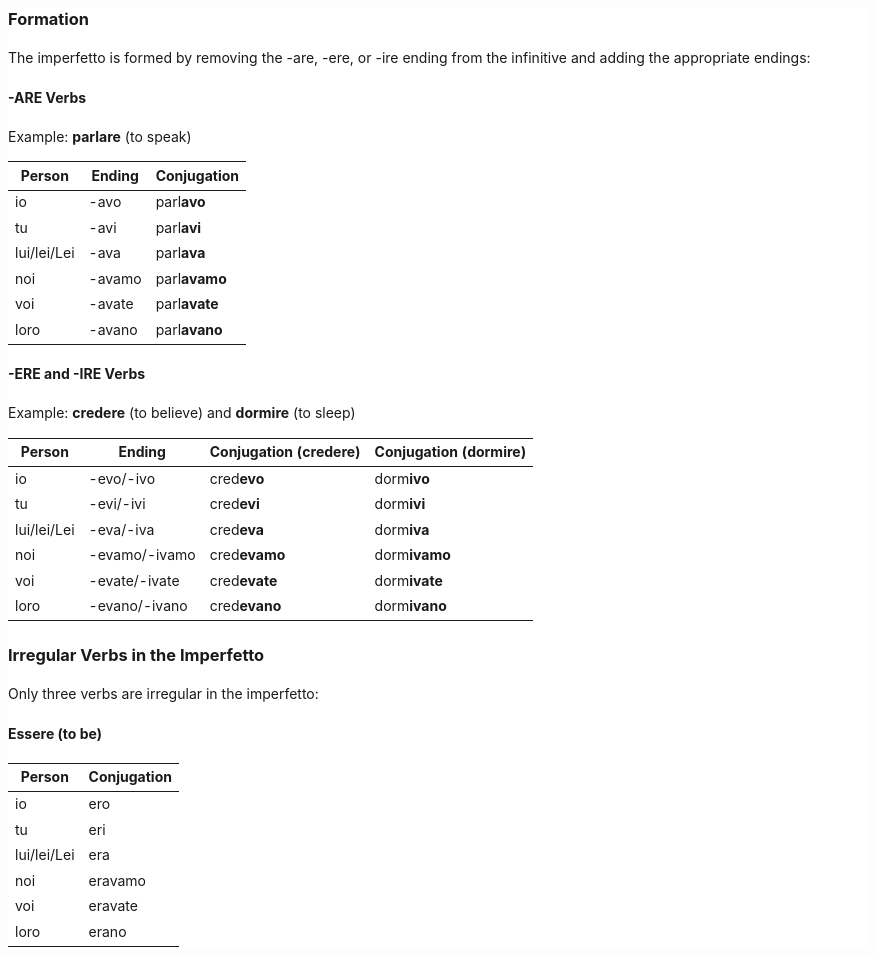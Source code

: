 ### Formation

The imperfetto is formed by removing the -are, -ere, or -ire ending from the infinitive and adding the appropriate endings:

#### -ARE Verbs

Example: **parlare** (to speak)

| Person | Ending | Conjugation |
|--------|--------|-------------|
| io | -avo | parl**avo** |
| tu | -avi | parl**avi** |
| lui/lei/Lei | -ava | parl**ava** |
| noi | -avamo | parl**avamo** |
| voi | -avate | parl**avate** |
| loro | -avano | parl**avano** |

#### -ERE and -IRE Verbs

Example: **credere** (to believe) and **dormire** (to sleep)

| Person | Ending | Conjugation (credere) | Conjugation (dormire) |
|--------|--------|----------------------|----------------------|
| io | -evo/-ivo | cred**evo** | dorm**ivo** |
| tu | -evi/-ivi | cred**evi** | dorm**ivi** |
| lui/lei/Lei | -eva/-iva | cred**eva** | dorm**iva** |
| noi | -evamo/-ivamo | cred**evamo** | dorm**ivamo** |
| voi | -evate/-ivate | cred**evate** | dorm**ivate** |
| loro | -evano/-ivano | cred**evano** | dorm**ivano** |

### Irregular Verbs in the Imperfetto

Only three verbs are irregular in the imperfetto:

#### Essere (to be)

| Person | Conjugation |
|--------|-------------|
| io | ero |
| tu | eri |
| lui/lei/Lei | era |
| noi | eravamo |
| voi | eravate |
| loro | erano |
